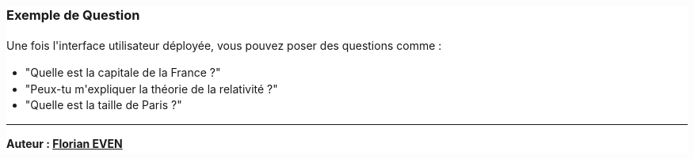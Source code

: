 ### Exemple de Question

Une fois l'interface utilisateur déployée, vous pouvez poser des questions comme :

- "Quelle est la capitale de la France ?"
- "Peux-tu m'expliquer la théorie de la relativité ?"
- "Quelle est la taille de Paris ?"

---

**Auteur : [Florian EVEN](https://www.linkedin.com/in/florian-even/)**